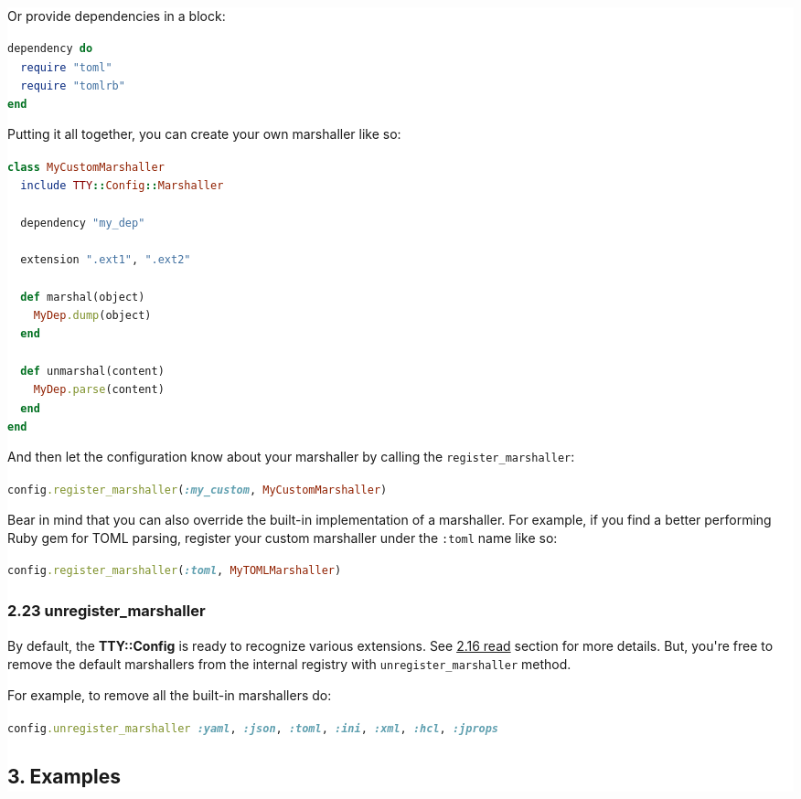 Or provide dependencies in a block:

```ruby
dependency do
  require "toml"
  require "tomlrb"
end
```

Putting it all together, you can create your own marshaller like so:

```ruby
class MyCustomMarshaller
  include TTY::Config::Marshaller

  dependency "my_dep"

  extension ".ext1", ".ext2"

  def marshal(object)
    MyDep.dump(object)
  end

  def unmarshal(content)
    MyDep.parse(content)
  end
end
```

And then let the configuration know about your marshaller by calling the `register_marshaller`:

```ruby
config.register_marshaller(:my_custom, MyCustomMarshaller)
```

Bear in mind that you can also override the built-in implementation of a marshaller. For example, if you find a better performing Ruby gem for TOML parsing, register your custom marshaller under the `:toml` name like so:

```ruby
config.register_marshaller(:toml, MyTOMLMarshaller)
```

### 2.23 unregister_marshaller

By default, the **TTY::Config** is ready to recognize various extensions. See [2.16 read](#216-read) section for more details. But, you're free to remove the default marshallers from the internal registry with `unregister_marshaller` method.

For example, to remove all the built-in marshallers do:

```ruby
config.unregister_marshaller :yaml, :json, :toml, :ini, :xml, :hcl, :jprops
```

## 3. Examples
